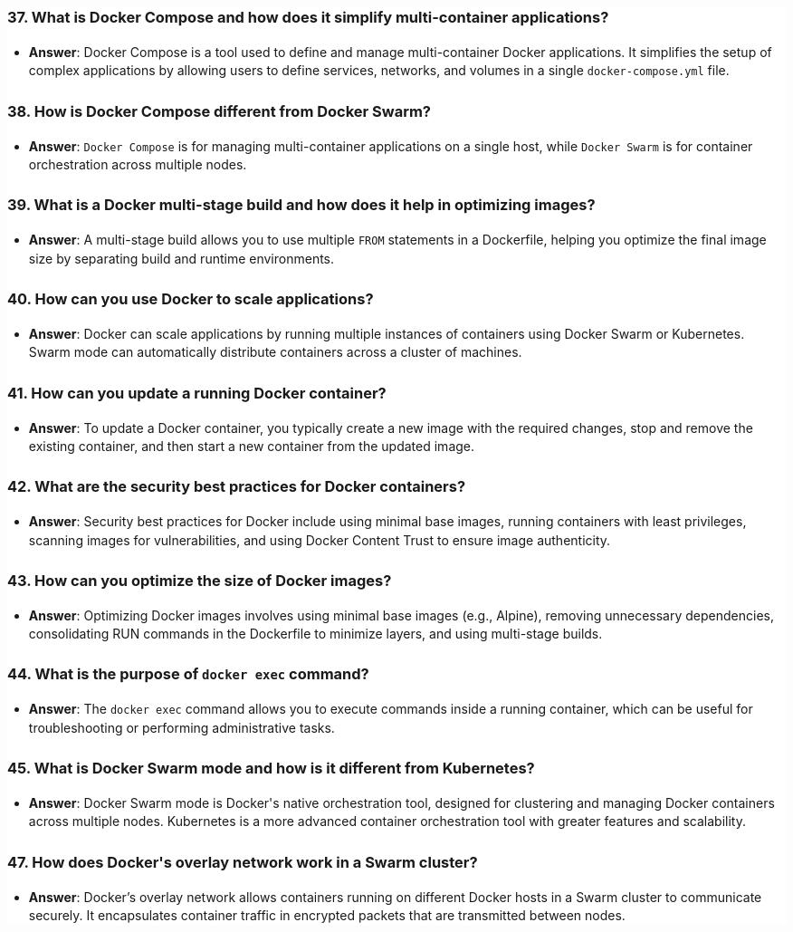 ### 37. What is Docker Compose and how does it simplify multi-container applications?
- **Answer**: Docker Compose is a tool used to define and manage multi-container Docker applications. It simplifies the setup of complex applications by allowing users to define services, networks, and volumes in a single `docker-compose.yml` file.

### 38. How is Docker Compose different from Docker Swarm?
- **Answer**: `Docker Compose` is for managing multi-container applications on a single host, while `Docker Swarm` is for container orchestration across multiple nodes.

### 39. What is a Docker multi-stage build and how does it help in optimizing images?
- **Answer**: A multi-stage build allows you to use multiple `FROM` statements in a Dockerfile, helping you optimize the final image size by separating build and runtime environments.

### 40. How can you use Docker to scale applications?
- **Answer**: Docker can scale applications by running multiple instances of containers using Docker Swarm or Kubernetes. Swarm mode can automatically distribute containers across a cluster of machines.

### 41. How can you update a running Docker container?
- **Answer**: To update a Docker container, you typically create a new image with the required changes, stop and remove the existing container, and then start a new container from the updated image.

### 42. What are the security best practices for Docker containers?
- **Answer**: Security best practices for Docker include using minimal base images, running containers with least privileges, scanning images for vulnerabilities, and using Docker Content Trust to ensure image authenticity.

### 43. How can you optimize the size of Docker images?
- **Answer**: Optimizing Docker images involves using minimal base images (e.g., Alpine), removing unnecessary dependencies, consolidating RUN commands in the Dockerfile to minimize layers, and using multi-stage builds.

### 44. What is the purpose of `docker exec` command?
- **Answer**: The `docker exec` command allows you to execute commands inside a running container, which can be useful for troubleshooting or performing administrative tasks.

### 45. What is Docker Swarm mode and how is it different from Kubernetes?
- **Answer**: Docker Swarm mode is Docker's native orchestration tool, designed for clustering and managing Docker containers across multiple nodes. Kubernetes is a more advanced container orchestration tool with greater features and scalability.

### 47. How does Docker's overlay network work in a Swarm cluster?
- **Answer**: Docker’s overlay network allows containers running on different Docker hosts in a Swarm cluster to communicate securely. It encapsulates container traffic in encrypted packets that are transmitted between nodes.
